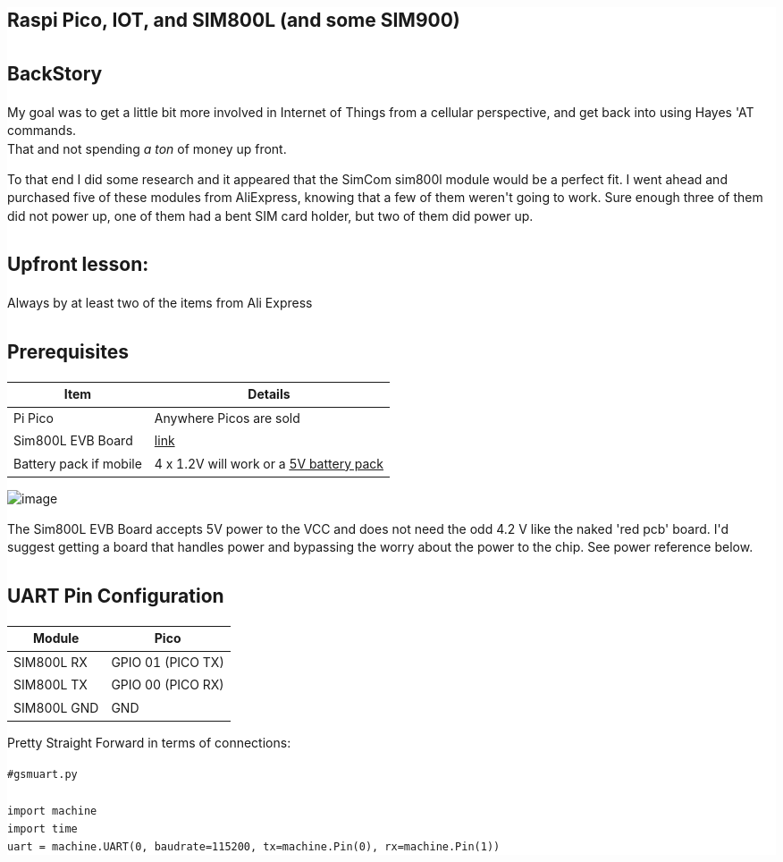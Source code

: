 ## Raspi Pico, IOT, and SIM800L (and some SIM900) 

##  BackStory

My goal was to get a little bit more involved in Internet of Things from a cellular perspective, and get back into using Hayes 'AT commands. 
<BR>
That and not spending *a ton* of money up front.

To that end I did some research and it appeared that the SimCom sim800l module would be a perfect fit.  I went ahead and purchased five of these modules from AliExpress, knowing that a few of them weren't going to work. Sure enough three of them did not power up, one of them had a bent SIM card holder, but two of them did power up. 

##  Upfront lesson:
Always by at least two of the items from Ali Express

##  Prerequisites

| Item | Details |
|---|---|
| Pi Pico | Anywhere Picos are sold|
|Sim800L EVB Board| [link](https://www.aliexpress.us/item/3256804775211999.html)|
|Battery pack if mobile| 4 x 1.2V will work or a [5V battery pack](https://www.amazon.com/gp/product/B07XFBN7HX/)|

![image](https://github.com/user-attachments/assets/2e2227dc-60cb-489f-9f6b-476d9e145e15)

The Sim800L EVB Board accepts 5V power to the VCC and does not need the odd 4.2 V like the naked 'red pcb' board. 
I'd suggest getting a board that handles power and bypassing the worry about the power to the chip.
See power reference below.

## UART Pin Configuration

| Module | Pico |
|---|---|
| SIM800L RX | GPIO 01 (PICO TX)|
| SIM800L TX | GPIO 00 (PICO RX)|
| SIM800L GND | GND|


Pretty Straight Forward in terms of connections:

```
#gsmuart.py

import machine
import time
uart = machine.UART(0, baudrate=115200, tx=machine.Pin(0), rx=machine.Pin(1))
```
